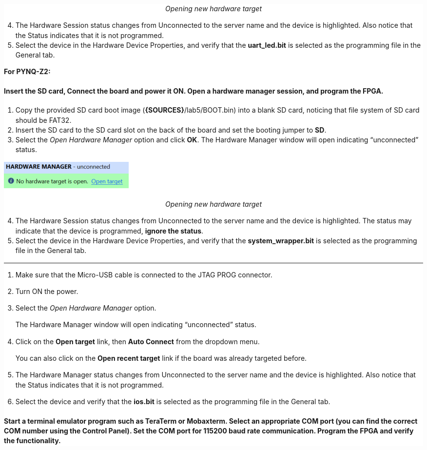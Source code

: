 <p align = "center">
<i>Opening new hardware target</i>
</p>


4. The Hardware Session status changes from Unconnected to the server name and the device is highlighted. Also notice that the Status indicates that it is not programmed.
5. Select the device in the Hardware Device Properties, and verify that the **uart_led.bit** is selected as the programming file in the General tab.

**For PYNQ-Z2:**

#### Insert the SD card, Connect the board and power it ON. Open a hardware manager session, and program the FPGA.

1. Copy the provided SD card boot image (**{SOURCES}**/lab5/BOOT.bin) into a blank SD card, noticing that file system of SD card should be FAT32.
2. Insert the SD card to the SD card slot on the back of the board and set the booting jumper to **SD**.
3. Select the *Open Hardware Manager* option and click **OK**.
   The Hardware Manager window will open indicating “unconnected” status.

  ![fig1](images/lab5/fig15-16479350107761.png)

<p align = "center">
<i>Opening new hardware target</i>
</p>

4. The Hardware Session status changes from Unconnected to the server name and the device is highlighted. The status may indicate that the device is programmed, **ignore the status**.
5. Select the device in the Hardware Device Properties, and verify that the **system_wrapper.bit**  is selected as the programming file in the General tab.

---

1. Make sure that the Micro-USB cable is connected to the JTAG PROG connector.

2. Turn ON the power.

3. Select the *Open Hardware Manager* option.

   The Hardware Manager window will open indicating “unconnected” status.

4. Click on the **Open target** link, then **Auto Connect** from the dropdown menu.

   You can also click on the **Open recent target** link if the board was already targeted before.

5. The Hardware Manager status changes from Unconnected to the server name and the device is highlighted. Also notice that the Status indicates that it is not programmed.

6. Select the device and verify that the **ios.bit** is selected as the programming file in the General tab.

#### Start a terminal emulator program such as TeraTerm or Mobaxterm. Select an appropriate COM port (you can find the correct COM number using the Control Panel). Set the COM port for 115200 baud rate communication. Program the FPGA and verify the functionality.
